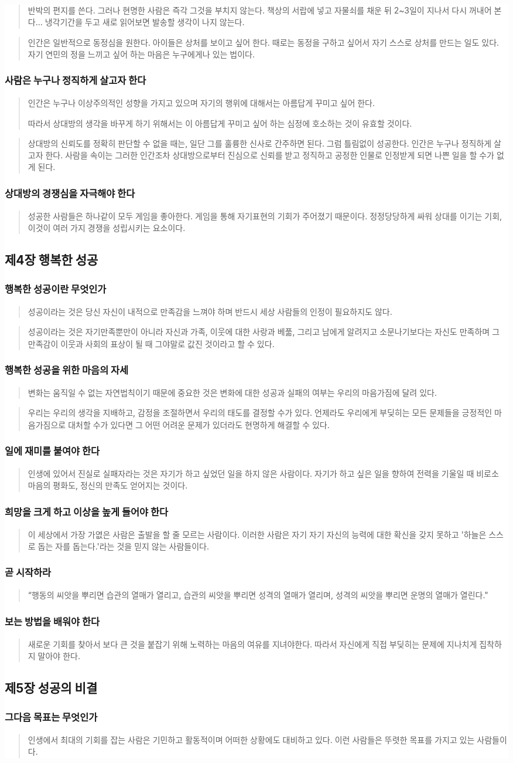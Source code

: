 > 반박의 편지를 쓴다. 그러나 현명한 사람은 즉각 그것을 부치지 않는다. 책상의 서랍에 넣고 자물쇠를 채운 뒤 2~3일이 지나서 다시 꺼내어 본다... 냉각기간을 두고 새로 읽어보면 발송할 생각이 나지 않는다.

> 인간은 일반적으로 동정심을 원한다. 아이들은 상처를 보이고 싶어 한다. 때로는 동정을 구하고 싶어서 자기 스스로 상처를 만드는 일도 있다. 자기 연민의 정을 느끼고 싶어 하는 마음은 누구에게나 있는 법이다.

### 사람은 누구나 정직하게 살고자 한다
> 인간은 누구나 이상주의적인 성향을 가지고 있으며 자기의 행위에 대해서는 아름답게 꾸미고 싶어 한다.
>
> 따라서 상대방의 생각을 바꾸게 하기 위해서는 이 아름답게 꾸미고 싶어 하는 심정에 호소하는 것이 유효할 것이다.

> 상대방의 신뢰도를 정확히 판단할 수 없을 때는, 일단 그를 훌륭한 신사로 간주하면 된다. 그럼 틀림없이 성공한다. 인간은 누구나 정직하게 살고자 한다. 사람을 속이는 그러한 인간조차 상대방으로부터 진심으로 신뢰를 받고 정직하고 공정한 인물로 인정받게 되면 나쁜 일을 할 수가 없게 된다.

### 상대방의 경쟁심을 자극해야 한다
> 성공한 사람들은 하나같이 모두 게임을 좋아한다. 게임을 통해 자기표현의 기회가 주어졌기 때문이다. 정정당당하게 싸워 상대를 이기는 기회, 이것이 여러 가지 경쟁을 성립시키는 요소이다.

## 제4장 행복한 성공

### 행복한 성공이란 무엇인가
> 성공이라는 것은 당신 자신이 내적으로 만족감을 느껴야 하며 반드시 세상 사람들의 인정이 필요하지도 않다.

> 성공이라는 것은 자기만족뿐만이 아니라 자신과 가족, 이웃에 대한 사랑과 베풂, 그리고 남에게 알려지고 소문나기보다는 자신도 만족하며 그 만족감이 이웃과 사회의 표상이 될 때 그야말로 값진 것이라고 할 수 있다.

### 행복한 성공을 위한 마음의 자세
> 변화는 움직일 수 없는 자연법칙이기 때문에 중요한 것은 변화에 대한 성공과 실패의 여부는 우리의 마음가짐에 달려 있다.

> 우리는 우리의 생각을 지배하고, 감정을 조절하면서 우리의 태도를 결정할 수가 있다. 언제라도 우리에게 부딪히는 모든 문제들을 긍정적인 마음가짐으로 대처할 수가 있다면 그 어떤 어려운 문제가 있더라도 현명하게 해결할 수 있다.

### 일에 재미를 붙여야 한다
> 인생에 있어서 진실로 실패자라는 것은 자기가 하고 싶었던 일을 하지 않은 사람이다. 자기가 하고 싶은 일을 향하여 전력을 기울일 때 비로소 마음의 평화도, 정신의 만족도 얻어지는 것이다.

### 희망을 크게 하고 이상을 높게 들어야 한다
> 이 세상에서 가장 가엾은 사람은 출발을 할 줄 모르는 사람이다. 이러한 사람은 자기 자기 자신의 능력에 대한 확신을 갖지 못하고 '하늘은 스스로 돕는 자를 돕는다.'라는 것을 믿지 않는 사람들이다.

### 곧 시작하라
> “행동의 씨앗을 뿌리면 습관의 열매가 열리고, 습관의 씨앗을 뿌리면 성격의 열매가 열리며, 성격의 씨앗을 뿌리면 운명의 열매가 열린다."

### 보는 방법을 배워야 한다
> 새로운 기회를 찾아서 보다 큰 것을 붙잡기 위해 노력하는 마음의 여유를 지녀야한다. 따라서 자신에게 직접 부딪히는 문제에 지나치게 집착하지 말아야 한다.

## 제5장 성공의 비결

### 그다음 목표는 무엇인가
> 인생에서 최대의 기회를 잡는 사람은 기민하고 활동적이며 어떠한 상황에도 대비하고 있다. 이런 사람들은 뚜렷한 목표를 가지고 있는 사람들이다.
